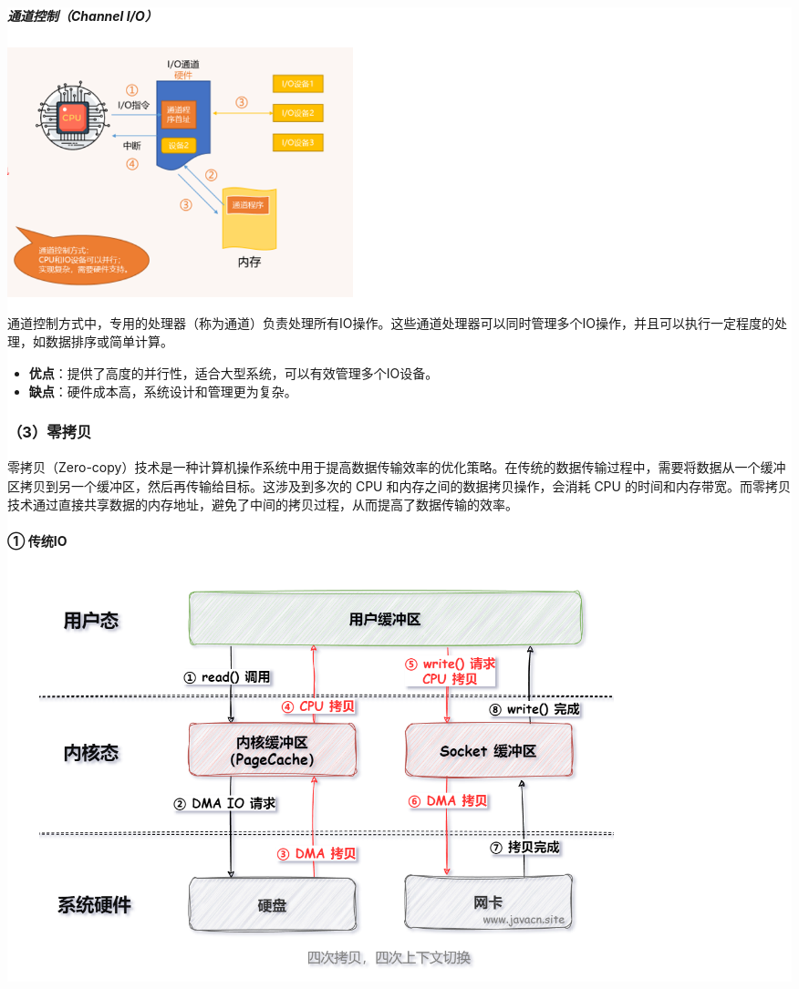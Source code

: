 #####  通道控制（Channel I/O）

<img src="./assets/image-20240702000256401.png" alt="image-20240702000256401" style="zoom:67%;" />

通道控制方式中，专用的处理器（称为通道）负责处理所有IO操作。这些通道处理器可以同时管理多个IO操作，并且可以执行一定程度的处理，如数据排序或简单计算。

- **优点**：提供了高度的并行性，适合大型系统，可以有效管理多个IO设备。
- **缺点**：硬件成本高，系统设计和管理更为复杂。

### （3）零拷贝

零拷贝（Zero-copy）技术是一种计算机操作系统中用于提高数据传输效率的优化策略。在传统的数据传输过程中，需要将数据从一个缓冲区拷贝到另一个缓冲区，然后再传输给目标。这涉及到多次的 CPU 和内存之间的数据拷贝操作，会消耗 CPU 的时间和内存带宽。而零拷贝技术通过直接共享数据的内存地址，避免了中间的拷贝过程，从而提高了数据传输的效率。

#### ① 传统IO

![image-20240703163928864](./assets/image-20240703163928864.png)
